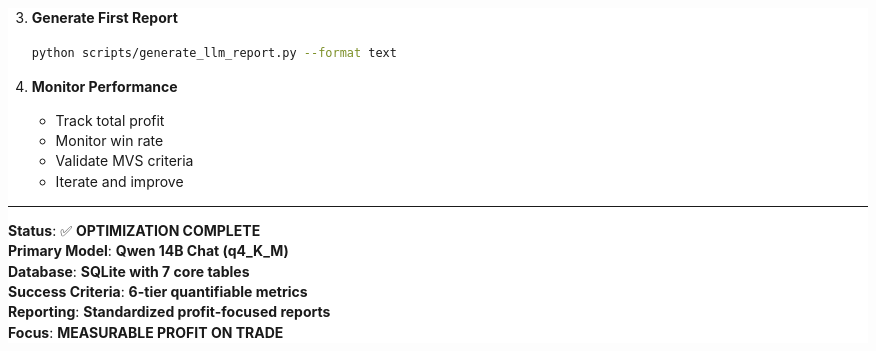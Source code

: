 3. **Generate First Report**
   ```bash
   python scripts/generate_llm_report.py --format text
   ```

4. **Monitor Performance**
   - Track total profit
   - Monitor win rate
   - Validate MVS criteria
   - Iterate and improve

---

**Status**: ✅ **OPTIMIZATION COMPLETE**  
**Primary Model**: **Qwen 14B Chat (q4_K_M)**  
**Database**: **SQLite with 7 core tables**  
**Success Criteria**: **6-tier quantifiable metrics**  
**Reporting**: **Standardized profit-focused reports**  
**Focus**: **MEASURABLE PROFIT ON TRADE**


